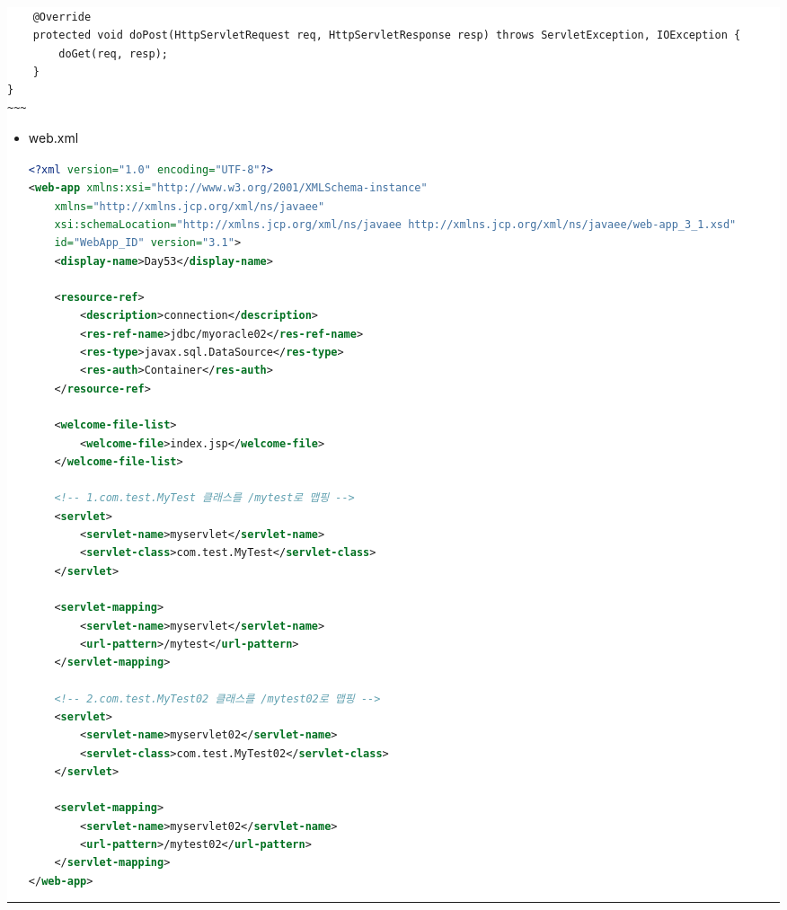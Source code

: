         @Override
        protected void doPost(HttpServletRequest req, HttpServletResponse resp) throws ServletException, IOException {
            doGet(req, resp);
        }
    }
    ~~~

- web.xml

    ~~~ xml
    <?xml version="1.0" encoding="UTF-8"?>
    <web-app xmlns:xsi="http://www.w3.org/2001/XMLSchema-instance"
        xmlns="http://xmlns.jcp.org/xml/ns/javaee"
        xsi:schemaLocation="http://xmlns.jcp.org/xml/ns/javaee http://xmlns.jcp.org/xml/ns/javaee/web-app_3_1.xsd"
        id="WebApp_ID" version="3.1">
        <display-name>Day53</display-name>

        <resource-ref>
            <description>connection</description>
            <res-ref-name>jdbc/myoracle02</res-ref-name>
            <res-type>javax.sql.DataSource</res-type>
            <res-auth>Container</res-auth>
        </resource-ref>

        <welcome-file-list>
            <welcome-file>index.jsp</welcome-file>
        </welcome-file-list>

        <!-- 1.com.test.MyTest 클래스를 /mytest로 맵핑 -->
        <servlet>
            <servlet-name>myservlet</servlet-name>
            <servlet-class>com.test.MyTest</servlet-class>
        </servlet>

        <servlet-mapping>
            <servlet-name>myservlet</servlet-name>
            <url-pattern>/mytest</url-pattern>
        </servlet-mapping>

        <!-- 2.com.test.MyTest02 클래스를 /mytest02로 맵핑 -->
        <servlet>
            <servlet-name>myservlet02</servlet-name>
            <servlet-class>com.test.MyTest02</servlet-class>
        </servlet>

        <servlet-mapping>
            <servlet-name>myservlet02</servlet-name>
            <url-pattern>/mytest02</url-pattern>
        </servlet-mapping>
    </web-app>
    ~~~

***
